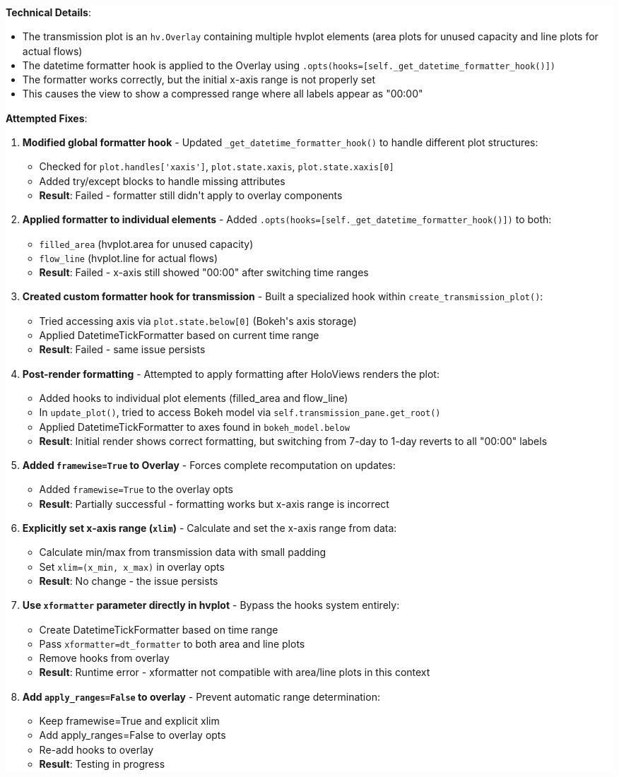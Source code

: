 **Technical Details**:
- The transmission plot is an `hv.Overlay` containing multiple hvplot elements (area plots for unused capacity and line plots for actual flows)
- The datetime formatter hook is applied to the Overlay using `.opts(hooks=[self._get_datetime_formatter_hook()])`
- The formatter works correctly, but the initial x-axis range is not properly set
- This causes the view to show a compressed range where all labels appear as "00:00"

**Attempted Fixes**:
1. **Modified global formatter hook** - Updated `_get_datetime_formatter_hook()` to handle different plot structures:
   - Checked for `plot.handles['xaxis']`, `plot.state.xaxis`, `plot.state.xaxis[0]`
   - Added try/except blocks to handle missing attributes
   - **Result**: Failed - formatter still didn't apply to overlay components

2. **Applied formatter to individual elements** - Added `.opts(hooks=[self._get_datetime_formatter_hook()])` to both:
   - `filled_area` (hvplot.area for unused capacity)
   - `flow_line` (hvplot.line for actual flows)
   - **Result**: Failed - x-axis still showed "00:00" after switching time ranges

3. **Created custom formatter hook for transmission** - Built a specialized hook within `create_transmission_plot()`:
   - Tried accessing axis via `plot.state.below[0]` (Bokeh's axis storage)
   - Applied DatetimeTickFormatter based on current time range
   - **Result**: Failed - same issue persists

4. **Post-render formatting** - Attempted to apply formatting after HoloViews renders the plot:
   - Added hooks to individual plot elements (filled_area and flow_line)
   - In `update_plot()`, tried to access Bokeh model via `self.transmission_pane.get_root()`
   - Applied DatetimeTickFormatter to axes found in `bokeh_model.below`
   - **Result**: Initial render shows correct formatting, but switching from 7-day to 1-day reverts to all "00:00" labels

5. **Added `framewise=True` to Overlay** - Forces complete recomputation on updates:
   - Added `framewise=True` to the overlay opts
   - **Result**: Partially successful - formatting works but x-axis range is incorrect

6. **Explicitly set x-axis range (`xlim`)** - Calculate and set the x-axis range from data:
   - Calculate min/max from transmission data with small padding
   - Set `xlim=(x_min, x_max)` in overlay opts
   - **Result**: No change - the issue persists

7. **Use `xformatter` parameter directly in hvplot** - Bypass the hooks system entirely:
   - Create DatetimeTickFormatter based on time range
   - Pass `xformatter=dt_formatter` to both area and line plots
   - Remove hooks from overlay
   - **Result**: Runtime error - xformatter not compatible with area/line plots in this context

8. **Add `apply_ranges=False` to overlay** - Prevent automatic range determination:
   - Keep framewise=True and explicit xlim
   - Add apply_ranges=False to overlay opts
   - Re-add hooks to overlay
   - **Result**: Testing in progress
